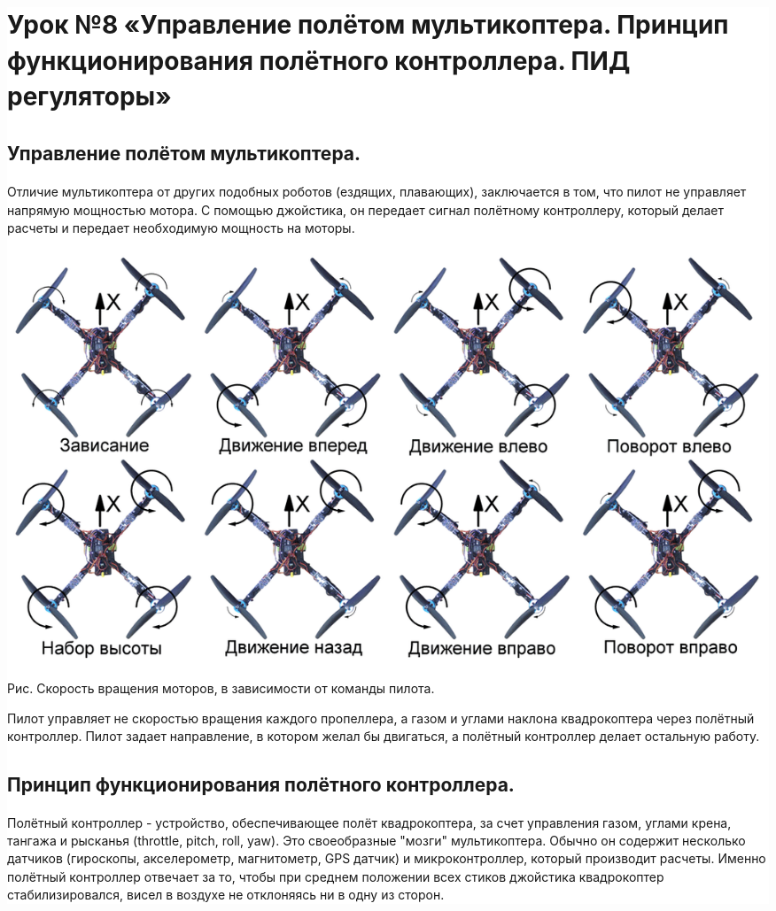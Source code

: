 Урок №8 «Управление полётом мультикоптера. Принцип функционирования полётного контроллера. ПИД регуляторы»
===========================================================================================================

Управление полётом мультикоптера.
---------------------------------

Отличие мультикоптера от других подобных роботов (ездящих, плавающих), заключается в том, что пилот не управляет напрямую мощностью мотора. С помощью джойстика, он передает сигнал полётному контроллеру, который делает расчеты и передает необходимую мощность на моторы.

![Speed](../assets/13_1.png)

Рис. Скорость вращения моторов, в зависимости от команды пилота.

Пилот управляет не скоростью вращения каждого пропеллера, а газом и углами наклона квадрокоптера через полётный контроллер. Пилот задает направление, в котором желал бы двигаться, а полётный контроллер делает остальную работу.

Принцип функционирования полётного контроллера.
-----------------------------------------------

Полётный контроллер - устройство, обеспечивающее полёт квадрокоптера, за счет управления газом,  углами крена, тангажа и рысканья (throttle, pitch, roll, yaw). Это своеобразные "мозги" мультикоптера. Обычно он содержит несколько датчиков (гироскопы, акселерометр, магнитометр, GPS датчик) и микроконтроллер, который производит расчеты. Именно полётный контроллер отвечает за то, чтобы при среднем положении всех стиков джойстика квадрокоптер стабилизировался,  висел в воздухе не отклоняясь ни в одну из сторон.
